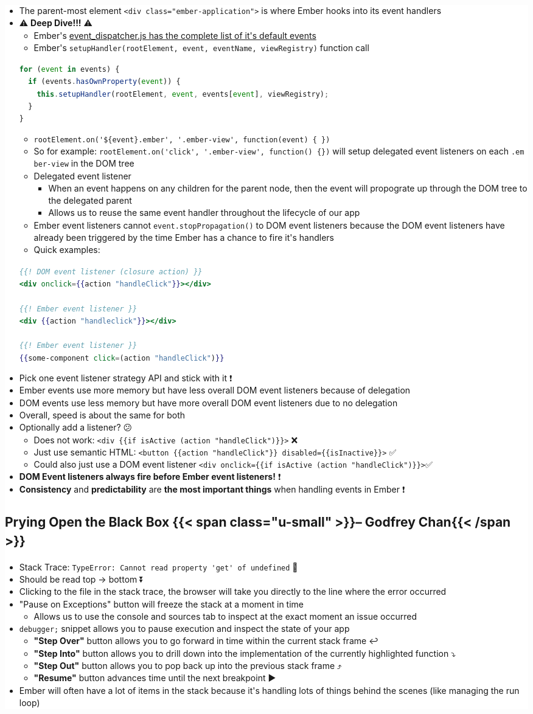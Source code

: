   - The parent-most element `<div class="ember-application">` is where Ember hooks into its event handlers
  - :warning: **Deep Dive!!!** :warning:
    - Ember's [event_dispatcher.js has the complete list of it's default events](https://github.com/emberjs/ember.js/blob/v3.0.0/packages/ember-views/lib/system/event_dispatcher.js#L63-L91)
    - Ember's `setupHandler(rootElement, event, eventName, viewRegistry)` function call
    ```javascript
    for (event in events) {
      if (events.hasOwnProperty(event)) {
        this.setupHandler(rootElement, event, events[event], viewRegistry);
      }
    }
    ```
    - `rootElement.on('${event}.ember', '.ember-view', function(event) { })`
    - So for example: `rootElement.on('click', '.ember-view', function() {})` will setup delegated event listeners on each `.ember-view` in the DOM tree
    - Delegated event listener
      - When an event happens on any children for the parent node, then the event will propograte up through the DOM tree to the delegated parent
      - Allows us to reuse the same event handler throughout the lifecycle of our app
    - Ember event listeners cannot `event.stopPropagation()` to DOM event listeners because the DOM event listeners have already been triggered by the time Ember has a chance to fire it's handlers
    - Quick examples:
    ```hbs
    {{! DOM event listener (closure action) }}
    <div onclick={{action "handleClick"}}></div>

    {{! Ember event listener }}
    <div {{action "handleclick"}}></div>

    {{! Ember event listener }}
    {{some-component click=(action "handleClick")}}
    ```
  - Pick one event listener strategy API and stick with it :exclamation:
  - Ember events use more memory but have less overall DOM event listeners because of delegation
  - DOM events use less memory but have more overall DOM event listeners due to no delegation
  - Overall, speed is about the same for both
  - Optionally add a listener? :confused:
    - Does not work: `<div {{if isActive (action "handleClick")}}>` :x:
    - Just use semantic HTML: `<button {{action "handleClick"}} disabled={{isInactive}}>` :white_check_mark:
    - Could also just use a DOM event listener `<div onclick={{if isActive (action "handleClick")}}>`:white_check_mark:
  - **DOM Event listeners always fire before Ember event listeners!** :exclamation:
  - **Consistency** and **predictability** are **the most important things** when handling events in Ember :exclamation:


Prying Open the Black Box {{< span class="u-small" >}}&ndash; Godfrey Chan{{< /span >}}
--------

  + Stack Trace: `TypeError: Cannot read property 'get' of undefined` :rotating_light:
  + Should be read top &rarr; bottom :arrow_double_down:
  + Clicking to the file in the stack trace, the browser will take you directly to the line where the error occurred
  + "Pause on Exceptions" button will freeze the stack at a moment in time
    + Allows us to use the console and sources tab to inspect at the exact moment an issue occurred
  + `debugger;` snippet allows you to pause execution and inspect the state of your app
    + **"Step Over"** button allows you to go forward in time within the current stack frame :leftwards_arrow_with_hook:
    + **"Step Into"** button allows you to drill down into the implementation of the currently highlighted function :arrow_heading_down:
    + **"Step Out"** button allows you to pop back up into the previous stack frame :arrow_heading_up:
    + **"Resume"** button advances time until the next breakpoint :arrow_forward:
  + Ember will often have a lot of items in the stack because it's handling lots of things behind the scenes (like managing the run loop)